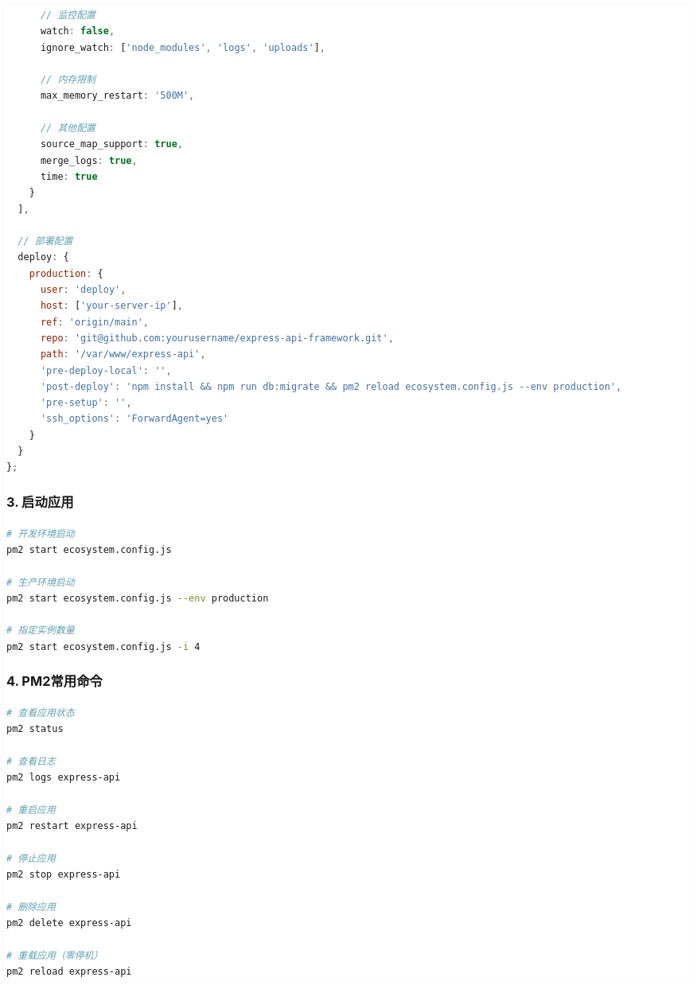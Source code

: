```javascript
      // 监控配置
      watch: false,
      ignore_watch: ['node_modules', 'logs', 'uploads'],
      
      // 内存限制
      max_memory_restart: '500M',
      
      // 其他配置
      source_map_support: true,
      merge_logs: true,
      time: true
    }
  ],

  // 部署配置
  deploy: {
    production: {
      user: 'deploy',
      host: ['your-server-ip'],
      ref: 'origin/main',
      repo: 'git@github.com:yourusername/express-api-framework.git',
      path: '/var/www/express-api',
      'pre-deploy-local': '',
      'post-deploy': 'npm install && npm run db:migrate && pm2 reload ecosystem.config.js --env production',
      'pre-setup': '',
      'ssh_options': 'ForwardAgent=yes'
    }
  }
};
```

### 3. 启动应用
```bash
# 开发环境启动
pm2 start ecosystem.config.js

# 生产环境启动
pm2 start ecosystem.config.js --env production

# 指定实例数量
pm2 start ecosystem.config.js -i 4
```

### 4. PM2常用命令
```bash
# 查看应用状态
pm2 status

# 查看日志
pm2 logs express-api

# 重启应用
pm2 restart express-api

# 停止应用
pm2 stop express-api

# 删除应用
pm2 delete express-api

# 重载应用（零停机）
pm2 reload express-api
```